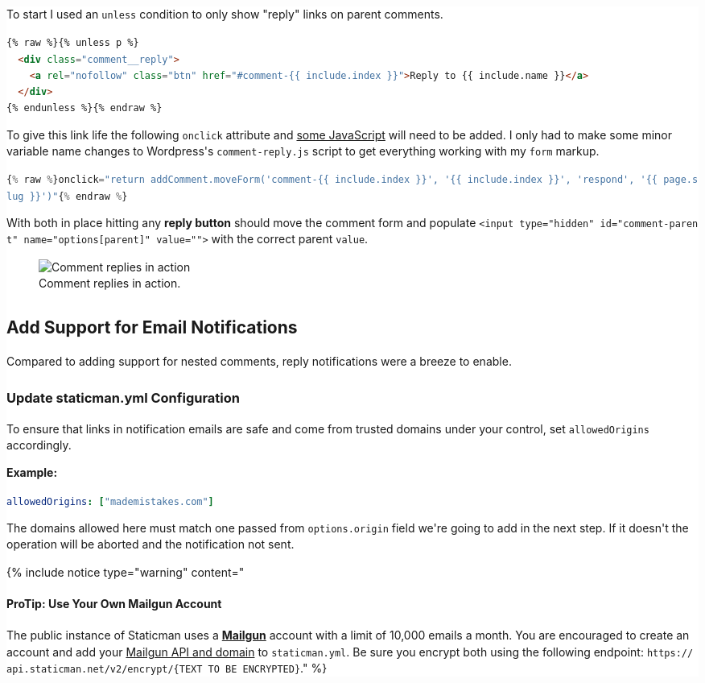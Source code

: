 To start I used an `unless` condition to only show "reply" links on parent comments.

```html
{% raw %}{% unless p %}
  <div class="comment__reply">
    <a rel="nofollow" class="btn" href="#comment-{{ include.index }}">Reply to {{ include.name }}</a>
  </div>
{% endunless %}{% endraw %}
```

To give this link life the following `onclick` attribute and [some JavaScript](https://github.com/mmistakes/made-mistakes-jekyll/blob/49632d19977e341b51c91dad8e71bf6ef88e79c3/src/assets/javascripts/main.js#L84-L181) will need to be added. I only had to make some minor variable name changes to Wordpress's `comment-reply.js` script to get everything working with my `form` markup.

```javascript
{% raw %}onclick="return addComment.moveForm('comment-{{ include.index }}', '{{ include.index }}', 'respond', '{{ page.slug }}')"{% endraw %}
```

With both in place hitting any **reply button** should move the comment form and populate `<input type="hidden" id="comment-parent" name="options[parent]" value="">` with the correct parent `value`.

<figure>
  <img src="{{ site.url }}/assets/images/comment-reply-animation.gif" alt="Comment replies in action">
  <figcaption>Comment replies in action.</figcaption>
</figure>

## Add Support for Email Notifications

Compared to adding support for nested comments, reply notifications were a breeze to enable.

### Update staticman.yml Configuration

To ensure that links in notification emails are safe and come from trusted domains under your control, set `allowedOrigins` accordingly. 

**Example:**

```yaml
allowedOrigins: ["mademistakes.com"]
```

The domains allowed here must match one passed from `options.origin` field we're going to add in the next step. If it doesn't the operation will be aborted and the notification not sent.

{% include notice type="warning" content="
#### ProTip: Use Your Own Mailgun Account

The public instance of Staticman uses a [**Mailgun**](http://www.mailgun.com/) account with a limit of 10,000 emails a month. You are encouraged to create an account and add your [Mailgun API and domain](https://staticman.net/docs/configuration#notifications.enabled) to `staticman.yml`. Be sure you encrypt both using the following endpoint: `https://api.staticman.net/v2/encrypt/{TEXT TO BE ENCRYPTED}`."
%}


[^staticman-yml]: An added benefit of the new `staticman.yml` configuration file means you can use Staticman with other SSGs. `v2` no longer requires you to use a `_config.yml` file which is specific to Jekyll.
[^property]: Property name (optional) should match the name used in your `staticman.yml` file. For example `comments` would have you append `/comments` to `https://api.staticman.net/v2/entry/{GITHUB USERNAME}/{GITHUB REPOSITORY}/{BRANCH}`.
[^parent-field]: Staticman names this field `_parent` in entries were it is assigned.
[^integer-string]: `15` is not the same as `'15'`. Those single quotes make a world of difference...
[^origin]: This URL be included in the notification email sent to subscribers, allowing them to open the page directly.
